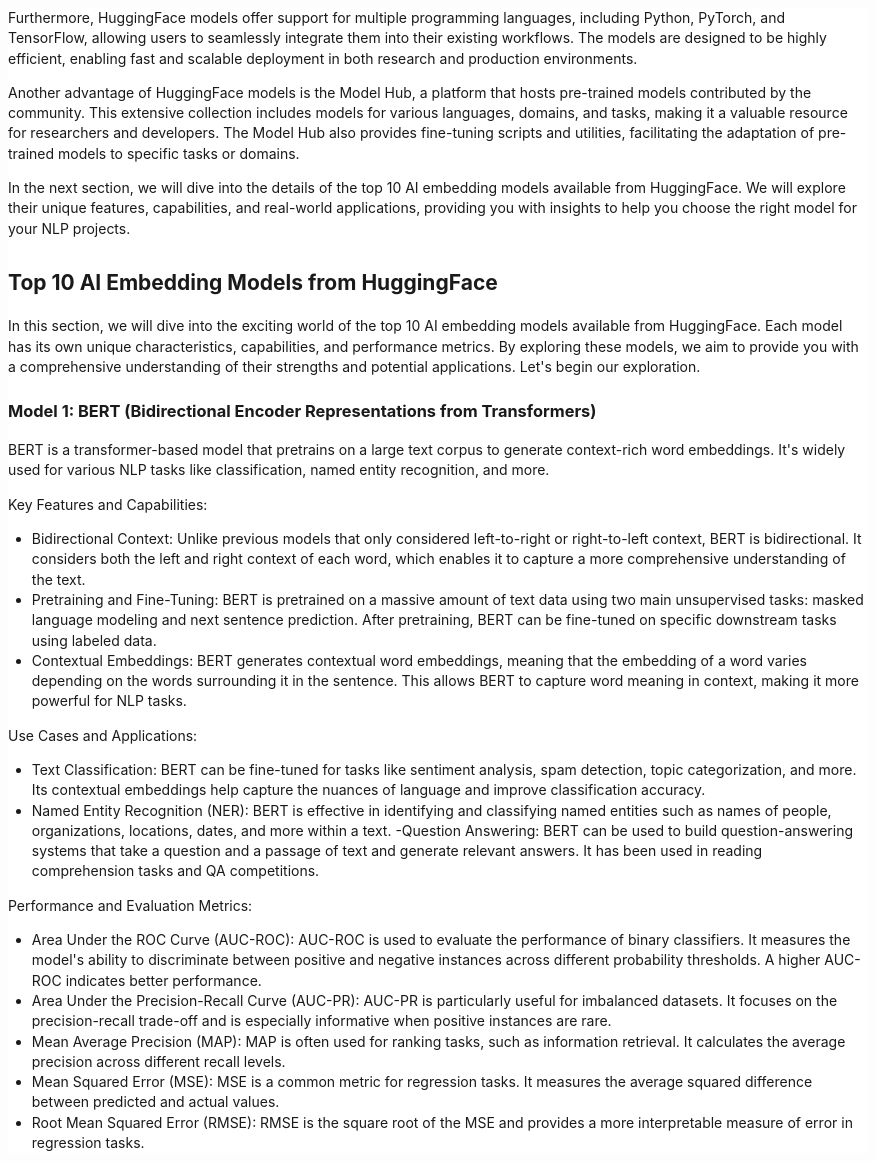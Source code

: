 Furthermore, HuggingFace models offer support for multiple programming languages, including Python, PyTorch, and TensorFlow, allowing users to seamlessly integrate them into their existing workflows. The models are designed to be highly efficient, enabling fast and scalable deployment in both research and production environments.

Another advantage of HuggingFace models is the Model Hub, a platform that hosts pre-trained models contributed by the community. This extensive collection includes models for various languages, domains, and tasks, making it a valuable resource for researchers and developers. The Model Hub also provides fine-tuning scripts and utilities, facilitating the adaptation of pre-trained models to specific tasks or domains.

In the next section, we will dive into the details of the top 10 AI embedding models available from HuggingFace. We will explore their unique features, capabilities, and real-world applications, providing you with insights to help you choose the right model for your NLP projects.

## Top 10 AI Embedding Models from HuggingFace

In this section, we will dive into the exciting world of the top 10 AI embedding models available from HuggingFace. Each model has its own unique characteristics, capabilities, and performance metrics. By exploring these models, we aim to provide you with a comprehensive understanding of their strengths and potential applications. Let's begin our exploration.

### Model 1: BERT (Bidirectional Encoder Representations from Transformers)

BERT is a transformer-based model that pretrains on a large text corpus to generate context-rich word embeddings. It's widely used for various NLP tasks like classification, named entity recognition, and more.

Key Features and Capabilities:
- Bidirectional Context: Unlike previous models that only considered left-to-right or right-to-left context, BERT is bidirectional. It considers both the left and right context of each word, which enables it to capture a more comprehensive understanding of the text.
- Pretraining and Fine-Tuning: BERT is pretrained on a massive amount of text data using two main unsupervised tasks: masked language modeling and next sentence prediction. After pretraining, BERT can be fine-tuned on specific downstream tasks using labeled data.
- Contextual Embeddings: BERT generates contextual word embeddings, meaning that the embedding of a word varies depending on the words surrounding it in the sentence. This allows BERT to capture word meaning in context, making it more powerful for NLP tasks.


Use Cases and Applications:
- Text Classification: BERT can be fine-tuned for tasks like sentiment analysis, spam detection, topic categorization, and more. Its contextual embeddings help capture the nuances of language and improve classification accuracy.
- Named Entity Recognition (NER): BERT is effective in identifying and classifying named entities such as names of people, organizations, locations, dates, and more within a text.
-Question Answering: BERT can be used to build question-answering systems that take a question and a passage of text and generate relevant answers. It has been used in reading comprehension tasks and QA competitions.


Performance and Evaluation Metrics:
- Area Under the ROC Curve (AUC-ROC): AUC-ROC is used to evaluate the performance of binary classifiers. It measures the model's ability to discriminate between positive and negative instances across different probability thresholds. A higher AUC-ROC indicates better performance.
- Area Under the Precision-Recall Curve (AUC-PR): AUC-PR is particularly useful for imbalanced datasets. It focuses on the precision-recall trade-off and is especially informative when positive instances are rare.
- Mean Average Precision (MAP): MAP is often used for ranking tasks, such as information retrieval. It calculates the average precision across different recall levels.
- Mean Squared Error (MSE): MSE is a common metric for regression tasks. It measures the average squared difference between predicted and actual values.
- Root Mean Squared Error (RMSE): RMSE is the square root of the MSE and provides a more interpretable measure of error in regression tasks.
